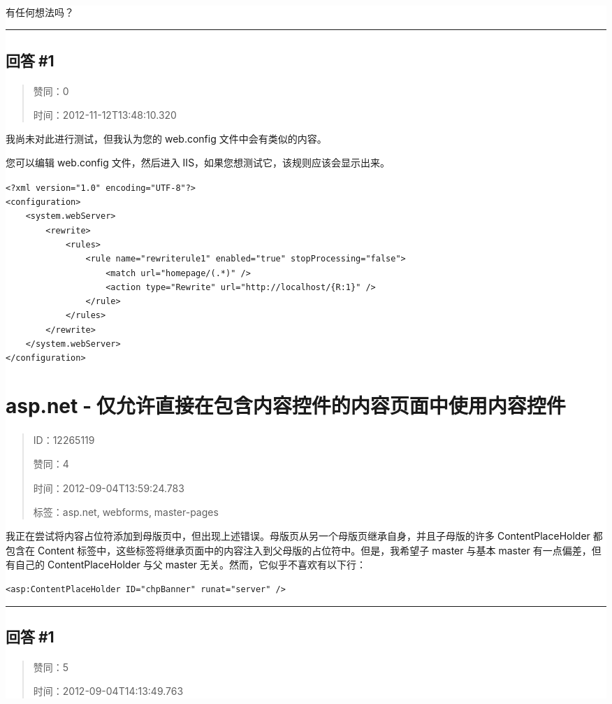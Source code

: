 有任何想法吗？

* * *

## 回答 #1

> 赞同：0
> 
> 时间：2012-11-12T13:48:10.320

我尚未对此进行测试，但我认为您的 web.config 文件中会有类似的内容。

您可以编辑 web.config 文件，然后进入 IIS，如果您想测试它，该规则应该会显示出来。

```
<?xml version="1.0" encoding="UTF-8"?>
<configuration>
    <system.webServer>
        <rewrite>
            <rules>
                <rule name="rewriterule1" enabled="true" stopProcessing="false">
                    <match url="homepage/(.*)" />
                    <action type="Rewrite" url="http://localhost/{R:1}" />
                </rule>
            </rules>
        </rewrite>
    </system.webServer>
</configuration> 
```

# asp.net - 仅允许直接在包含内容控件的内容页面中使用内容控件

> ID：12265119
> 
> 赞同：4
> 
> 时间：2012-09-04T13:59:24.783
> 
> 标签：asp.net, webforms, master-pages

我正在尝试将内容占位符添加到母版页中，但出现上述错误。母版页从另一个母版页继承自身，并且子母版的许多 ContentPlaceHolder 都包含在 Content 标签中，这些标签将继承页面中的内容注入到父母版的占位符中。但是，我希望子 master 与基本 master 有一点偏差，但有自己的 ContentPlaceHolder 与父 master 无关。然而，它似乎不喜欢有以下行：

```
<asp:ContentPlaceHolder ID="chpBanner" runat="server" /> 
```

* * *

## 回答 #1

> 赞同：5
> 
> 时间：2012-09-04T14:13:49.763
